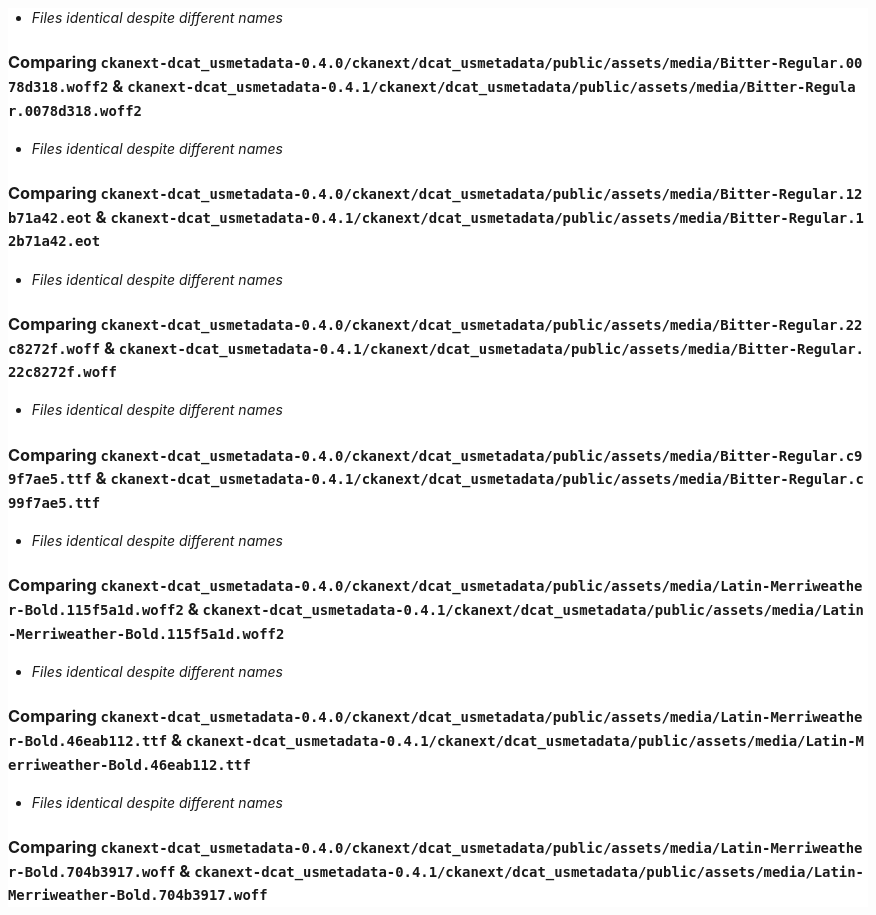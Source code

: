  * *Files identical despite different names*

### Comparing `ckanext-dcat_usmetadata-0.4.0/ckanext/dcat_usmetadata/public/assets/media/Bitter-Regular.0078d318.woff2` & `ckanext-dcat_usmetadata-0.4.1/ckanext/dcat_usmetadata/public/assets/media/Bitter-Regular.0078d318.woff2`

 * *Files identical despite different names*

### Comparing `ckanext-dcat_usmetadata-0.4.0/ckanext/dcat_usmetadata/public/assets/media/Bitter-Regular.12b71a42.eot` & `ckanext-dcat_usmetadata-0.4.1/ckanext/dcat_usmetadata/public/assets/media/Bitter-Regular.12b71a42.eot`

 * *Files identical despite different names*

### Comparing `ckanext-dcat_usmetadata-0.4.0/ckanext/dcat_usmetadata/public/assets/media/Bitter-Regular.22c8272f.woff` & `ckanext-dcat_usmetadata-0.4.1/ckanext/dcat_usmetadata/public/assets/media/Bitter-Regular.22c8272f.woff`

 * *Files identical despite different names*

### Comparing `ckanext-dcat_usmetadata-0.4.0/ckanext/dcat_usmetadata/public/assets/media/Bitter-Regular.c99f7ae5.ttf` & `ckanext-dcat_usmetadata-0.4.1/ckanext/dcat_usmetadata/public/assets/media/Bitter-Regular.c99f7ae5.ttf`

 * *Files identical despite different names*

### Comparing `ckanext-dcat_usmetadata-0.4.0/ckanext/dcat_usmetadata/public/assets/media/Latin-Merriweather-Bold.115f5a1d.woff2` & `ckanext-dcat_usmetadata-0.4.1/ckanext/dcat_usmetadata/public/assets/media/Latin-Merriweather-Bold.115f5a1d.woff2`

 * *Files identical despite different names*

### Comparing `ckanext-dcat_usmetadata-0.4.0/ckanext/dcat_usmetadata/public/assets/media/Latin-Merriweather-Bold.46eab112.ttf` & `ckanext-dcat_usmetadata-0.4.1/ckanext/dcat_usmetadata/public/assets/media/Latin-Merriweather-Bold.46eab112.ttf`

 * *Files identical despite different names*

### Comparing `ckanext-dcat_usmetadata-0.4.0/ckanext/dcat_usmetadata/public/assets/media/Latin-Merriweather-Bold.704b3917.woff` & `ckanext-dcat_usmetadata-0.4.1/ckanext/dcat_usmetadata/public/assets/media/Latin-Merriweather-Bold.704b3917.woff`
